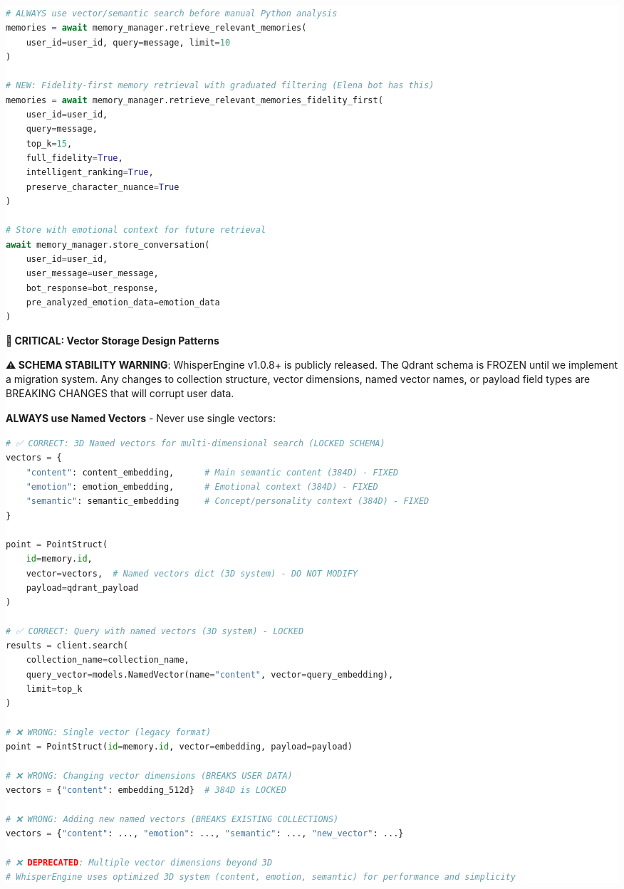```python
# ALWAYS use vector/semantic search before manual Python analysis
memories = await memory_manager.retrieve_relevant_memories(
    user_id=user_id, query=message, limit=10
)

# NEW: Fidelity-first memory retrieval with graduated filtering (Elena bot has this)
memories = await memory_manager.retrieve_relevant_memories_fidelity_first(
    user_id=user_id, 
    query=message, 
    top_k=15,
    full_fidelity=True,
    intelligent_ranking=True,
    preserve_character_nuance=True
)

# Store with emotional context for future retrieval  
await memory_manager.store_conversation(
    user_id=user_id, 
    user_message=user_message, 
    bot_response=bot_response,
    pre_analyzed_emotion_data=emotion_data
)
```

**🚨 CRITICAL: Vector Storage Design Patterns**

**⚠️ SCHEMA STABILITY WARNING**: WhisperEngine v1.0.8+ is publicly released. The Qdrant schema is FROZEN until we implement a migration system. Any changes to collection structure, vector dimensions, named vector names, or payload field types are BREAKING CHANGES that will corrupt user data.

**ALWAYS use Named Vectors** - Never use single vectors:
```python
# ✅ CORRECT: 3D Named vectors for multi-dimensional search (LOCKED SCHEMA)
vectors = {
    "content": content_embedding,      # Main semantic content (384D) - FIXED
    "emotion": emotion_embedding,      # Emotional context (384D) - FIXED
    "semantic": semantic_embedding     # Concept/personality context (384D) - FIXED
}

point = PointStruct(
    id=memory.id,
    vector=vectors,  # Named vectors dict (3D system) - DO NOT MODIFY
    payload=qdrant_payload
)

# ✅ CORRECT: Query with named vectors (3D system) - LOCKED
results = client.search(
    collection_name=collection_name,
    query_vector=models.NamedVector(name="content", vector=query_embedding),
    limit=top_k
)

# ❌ WRONG: Single vector (legacy format)
point = PointStruct(id=memory.id, vector=embedding, payload=payload)

# ❌ WRONG: Changing vector dimensions (BREAKS USER DATA)
vectors = {"content": embedding_512d}  # 384D is LOCKED

# ❌ WRONG: Adding new named vectors (BREAKS EXISTING COLLECTIONS)
vectors = {"content": ..., "emotion": ..., "semantic": ..., "new_vector": ...}

# ❌ DEPRECATED: Multiple vector dimensions beyond 3D
# WhisperEngine uses optimized 3D system (content, emotion, semantic) for performance and simplicity
```